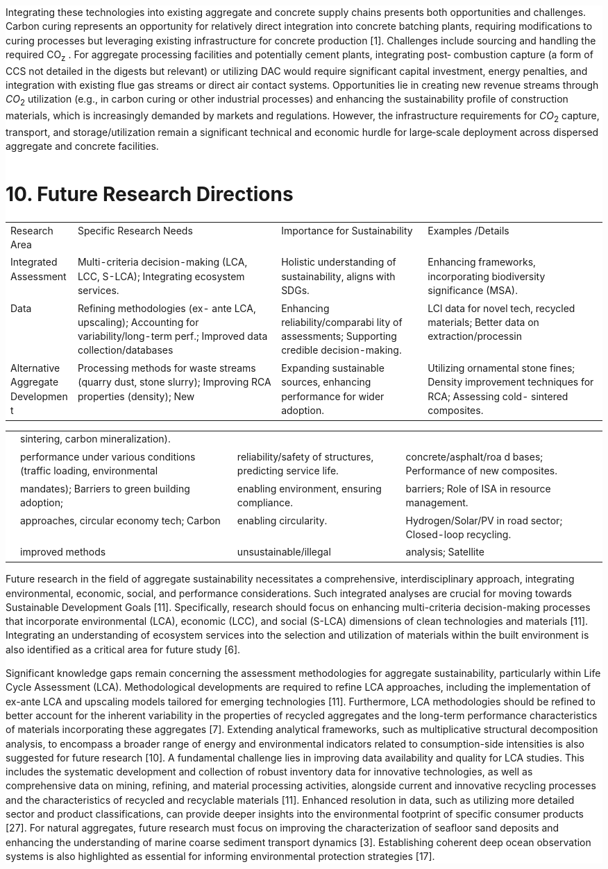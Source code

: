 Integrating these technologies into existing aggregate and concrete supply chains presents both opportunities and challenges. Carbon curing represents an opportunity for relatively direct integration into concrete batching plants, requiring modifications to curing processes but leveraging existing infrastructure for concrete production [1]. Challenges include sourcing and handling the required $\mathsf { C O } _ { \mathsf { z } }$ . For aggregate processing facilities and potentially cement plants, integrating post‐ combustion capture (a form of CCS not detailed in the digests but relevant) or utilizing DAC would require significant capital investment, energy penalties, and integration with existing flue gas streams or direct air contact systems. Opportunities lie in creating new revenue streams through $C O _ { 2 }$ utilization (e.g., in carbon curing or other industrial processes) and enhancing the sustainability profile of construction materials, which is increasingly demanded by markets and regulations. However, the infrastructure requirements for $C O _ { 2 }$ capture, transport, and storage/utilization remain a significant technical and economic hurdle for large‐scale deployment across dispersed aggregate and concrete facilities.​  

# 10. Future Research Directions  

<html><body><table><tr><td>Research Area</td><td>Specific Research Needs</td><td>Importance for Sustainability</td><td>Examples /Details</td></tr><tr><td>Integrated Assessment</td><td>Multi-criteria decision-making (LCA, LCC, S-LCA); Integrating ecosystem services.</td><td>Holistic understanding of sustainability, aligns with SDGs.</td><td>Enhancing frameworks, incorporating biodiversity significance (MSA).</td></tr><tr><td>Data</td><td>Refining methodologies (ex- ante LCA, upscaling); Accounting for variability/long-term perf.; Improved data collection/databases</td><td>Enhancing reliability/comparabi lity of assessments; Supporting credible decision-making.</td><td>LCl data for novel tech, recycled materials; Better data on extraction/processin</td></tr><tr><td>Alternative Aggregate Development</td><td>Processing methods for waste streams (quarry dust, stone slurry); Improving RCA properties (density); New</td><td>Expanding sustainable sources, enhancing performance for wider adoption.</td><td>Utilizing ornamental stone fines; Density improvement techniques for RCA; Assessing cold- sintered composites.</td></tr></table></body></html>  

<html><body><table><tr><td></td><td>sintering, carbon mineralization).</td><td></td><td></td></tr><tr><td></td><td>performance under various conditions (traffic loading, environmental</td><td>reliability/safety of structures, predicting service life.</td><td>concrete/asphalt/roa d bases; Performance of new composites.</td></tr><tr><td></td><td>mandates); Barriers to green building adoption;</td><td>enabling environment, ensuring compliance.</td><td>barriers; Role of ISA in resource management.</td></tr><tr><td></td><td>approaches, circular economy tech; Carbon</td><td>enabling circularity.</td><td>Hydrogen/Solar/PV in road sector; Closed-loop recycling.</td></tr><tr><td></td><td>improved methods</td><td>unsustainable/illegal</td><td>analysis; Satellite</td></tr></table></body></html>  

Future research in the field of aggregate sustainability necessitates a comprehensive, interdisciplinary approach, integrating environmental, economic, social, and performance considerations. Such integrated analyses are crucial for moving towards Sustainable Development Goals [11]. Specifically, research should focus on enhancing multi-criteria decision-making processes that incorporate environmental (LCA), economic (LCC), and social (S-LCA) dimensions of clean technologies and materials [11]. Integrating an understanding of ecosystem services into the selection and utilization of materials within the built environment is also identified as a critical area for future study [6].  

Significant knowledge gaps remain concerning the assessment methodologies for aggregate sustainability, particularly within Life Cycle Assessment (LCA). Methodological developments are required to refine LCA approaches, including the implementation of ex-ante LCA and upscaling models tailored for emerging technologies [11]. Furthermore, LCA methodologies should be refined to better account for the inherent variability in the properties of recycled aggregates and the long-term performance characteristics of materials incorporating these aggregates [7]. Extending analytical frameworks, such as multiplicative structural decomposition analysis, to encompass a broader range of energy and environmental indicators related to consumption-side intensities is also suggested for future research [10]. A fundamental challenge lies in improving data availability and quality for LCA studies. This includes the systematic development and collection of robust inventory data for innovative technologies, as well as comprehensive data on mining, refining, and material processing activities, alongside current and innovative recycling processes and the characteristics of recycled and recyclable materials [11]. Enhanced resolution in data, such as utilizing more detailed sector and product classifications, can provide deeper insights into the environmental footprint of specific consumer products [27]. For natural aggregates, future research must focus on improving the characterization of seafloor sand deposits and enhancing the understanding of marine coarse sediment transport dynamics [3]. Establishing coherent deep ocean observation systems is also highlighted as essential for informing environmental protection strategies [17].​  
